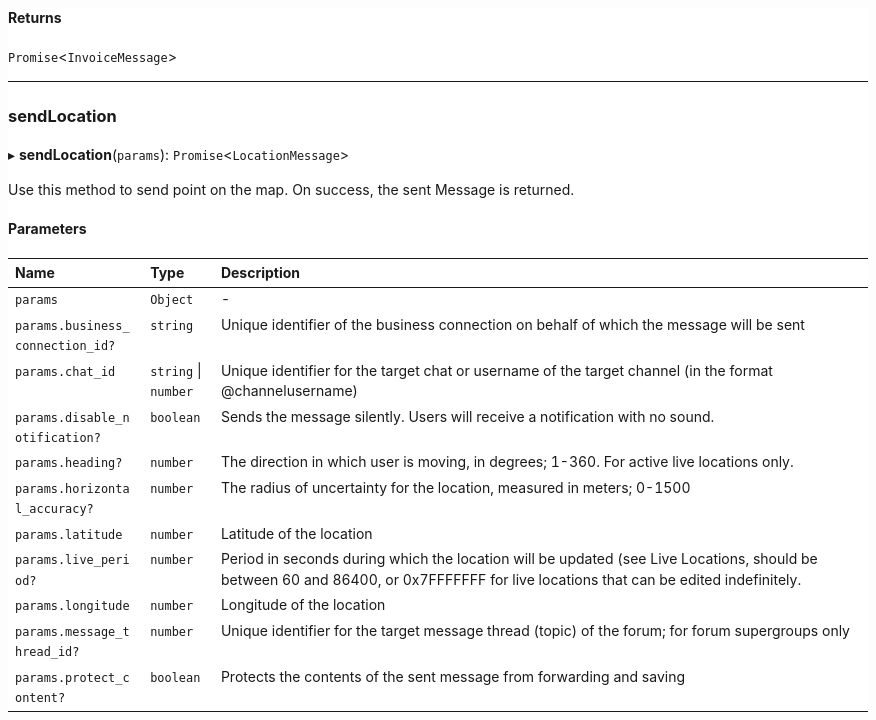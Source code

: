 #### Returns

`Promise`\<`InvoiceMessage`\>

___

### sendLocation

▸ **sendLocation**(`params`): `Promise`\<`LocationMessage`\>

Use this method to send point on the map. On success, the sent Message is returned.

#### Parameters

| Name | Type | Description |
| :------ | :------ | :------ |
| `params` | `Object` | - |
| `params.business_connection_id?` | `string` | Unique identifier of the business connection on behalf of which the message will be sent |
| `params.chat_id` | `string` \| `number` | Unique identifier for the target chat or username of the target channel (in the format @channelusername) |
| `params.disable_notification?` | `boolean` | Sends the message silently. Users will receive a notification with no sound. |
| `params.heading?` | `number` | The direction in which user is moving, in degrees; 1-360. For active live locations only. |
| `params.horizontal_accuracy?` | `number` | The radius of uncertainty for the location, measured in meters; 0-1500 |
| `params.latitude` | `number` | Latitude of the location |
| `params.live_period?` | `number` | Period in seconds during which the location will be updated (see Live Locations, should be between 60 and 86400, or 0x7FFFFFFF for live locations that can be edited indefinitely. |
| `params.longitude` | `number` | Longitude of the location |
| `params.message_thread_id?` | `number` | Unique identifier for the target message thread (topic) of the forum; for forum supergroups only |
| `params.protect_content?` | `boolean` | Protects the contents of the sent message from forwarding and saving |
